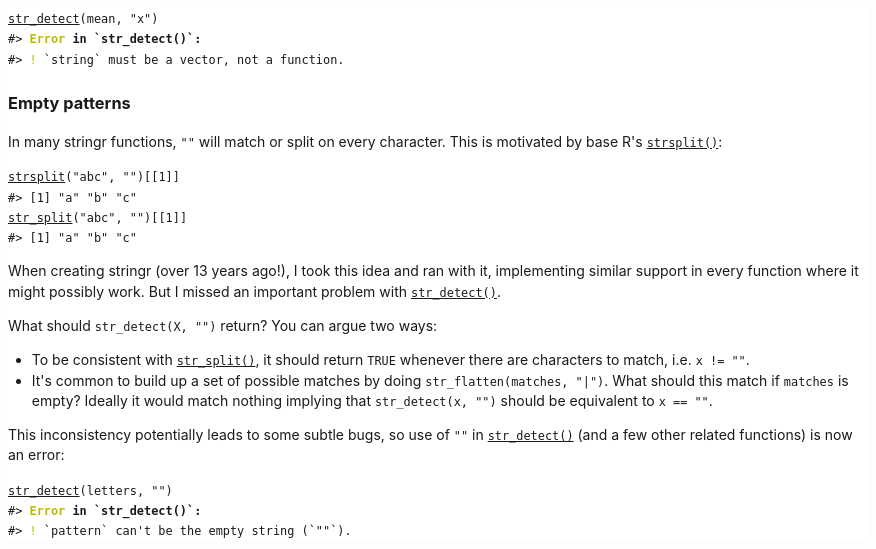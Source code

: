 <pre class='chroma'><code class='language-r' data-lang='r'><span><span class='nf'><a href='https://stringr.tidyverse.org/reference/str_detect.html'>str_detect</a></span><span class='o'>(</span><span class='nv'>mean</span>, <span class='s'>"x"</span><span class='o'>)</span></span>
<span><span class='c'>#&gt; <span style='color: #BBBB00; font-weight: bold;'>Error</span><span style='font-weight: bold;'> in `str_detect()`:</span></span></span>
<span><span class='c'>#&gt; <span style='color: #BBBB00;'>!</span> `string` must be a vector, not a function.</span></span>
<span></span></code></pre>

</div>

### Empty patterns

In many stringr functions, `""` will match or split on every character. This is motivated by base R's [`strsplit()`](https://rdrr.io/r/base/strsplit.html):

<div class="highlight">

<pre class='chroma'><code class='language-r' data-lang='r'><span><span class='nf'><a href='https://rdrr.io/r/base/strsplit.html'>strsplit</a></span><span class='o'>(</span><span class='s'>"abc"</span>, <span class='s'>""</span><span class='o'>)</span><span class='o'>[[</span><span class='m'>1</span><span class='o'>]</span><span class='o'>]</span></span>
<span><span class='c'>#&gt; [1] "a" "b" "c"</span></span>
<span></span><span><span class='nf'><a href='https://stringr.tidyverse.org/reference/str_split.html'>str_split</a></span><span class='o'>(</span><span class='s'>"abc"</span>, <span class='s'>""</span><span class='o'>)</span><span class='o'>[[</span><span class='m'>1</span><span class='o'>]</span><span class='o'>]</span></span>
<span><span class='c'>#&gt; [1] "a" "b" "c"</span></span>
<span></span></code></pre>

</div>

When creating stringr (over 13 years ago!), I took this idea and ran with it, implementing similar support in every function where it might possibly work. But I missed an important problem with [`str_detect()`](https://stringr.tidyverse.org/reference/str_detect.html).

What should `str_detect(X, "")` return? You can argue two ways:

-   To be consistent with [`str_split()`](https://stringr.tidyverse.org/reference/str_split.html), it should return `TRUE` whenever there are characters to match, i.e. `x != ""`.
-   It's common to build up a set of possible matches by doing `str_flatten(matches, "|")`. What should this match if `matches` is empty? Ideally it would match nothing implying that `str_detect(x, "")` should be equivalent to `x == ""`.

This inconsistency potentially leads to some subtle bugs, so use of `""` in [`str_detect()`](https://stringr.tidyverse.org/reference/str_detect.html) (and a few other related functions) is now an error:

<div class="highlight">

<pre class='chroma'><code class='language-r' data-lang='r'><span><span class='nf'><a href='https://stringr.tidyverse.org/reference/str_detect.html'>str_detect</a></span><span class='o'>(</span><span class='nv'>letters</span>, <span class='s'>""</span><span class='o'>)</span></span>
<span><span class='c'>#&gt; <span style='color: #BBBB00; font-weight: bold;'>Error</span><span style='font-weight: bold;'> in `str_detect()`:</span></span></span>
<span><span class='c'>#&gt; <span style='color: #BBBB00;'>!</span> `pattern` can't be the empty string (`""`).</span></span>
<span></span></code></pre>


[^1]: You might wonder why we developed our own set of recycling rules for the tidyverse instead of using the base R rules. That's because, unfortunately, there isn't a consistent set of rules used by base R, but a [suite of variations](https://vctrs.r-lib.org/articles/type-size.html#appendix-recycling-in-base-r).